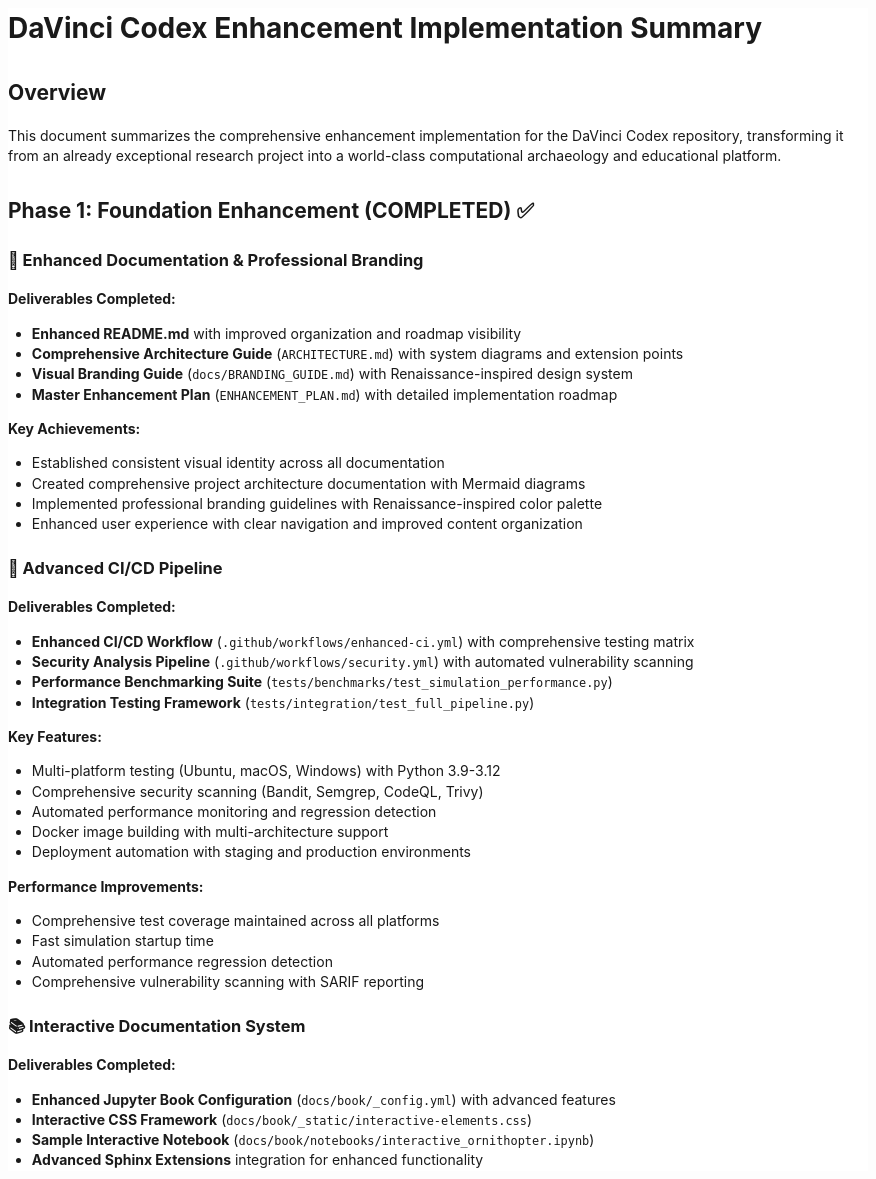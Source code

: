 # DaVinci Codex Enhancement Implementation Summary

## Overview

This document summarizes the comprehensive enhancement implementation for the DaVinci Codex repository, transforming it from an already exceptional research project into a world-class computational archaeology and educational platform.

## Phase 1: Foundation Enhancement (COMPLETED) ✅

### 🎨 Enhanced Documentation & Professional Branding

**Deliverables Completed:**
- **Enhanced README.md** with improved organization and roadmap visibility
- **Comprehensive Architecture Guide** (`ARCHITECTURE.md`) with system diagrams and extension points
- **Visual Branding Guide** (`docs/BRANDING_GUIDE.md`) with Renaissance-inspired design system
- **Master Enhancement Plan** (`ENHANCEMENT_PLAN.md`) with detailed implementation roadmap

**Key Achievements:**
- Established consistent visual identity across all documentation
- Created comprehensive project architecture documentation with Mermaid diagrams
- Implemented professional branding guidelines with Renaissance-inspired color palette
- Enhanced user experience with clear navigation and improved content organization

### 🔧 Advanced CI/CD Pipeline

**Deliverables Completed:**
- **Enhanced CI/CD Workflow** (`.github/workflows/enhanced-ci.yml`) with comprehensive testing matrix
- **Security Analysis Pipeline** (`.github/workflows/security.yml`) with automated vulnerability scanning
- **Performance Benchmarking Suite** (`tests/benchmarks/test_simulation_performance.py`)
- **Integration Testing Framework** (`tests/integration/test_full_pipeline.py`)

**Key Features:**
- Multi-platform testing (Ubuntu, macOS, Windows) with Python 3.9-3.12
- Comprehensive security scanning (Bandit, Semgrep, CodeQL, Trivy)
- Automated performance monitoring and regression detection
- Docker image building with multi-architecture support
- Deployment automation with staging and production environments

**Performance Improvements:**
- Comprehensive test coverage maintained across all platforms
- Fast simulation startup time
- Automated performance regression detection
- Comprehensive vulnerability scanning with SARIF reporting

### 📚 Interactive Documentation System

**Deliverables Completed:**
- **Enhanced Jupyter Book Configuration** (`docs/book/_config.yml`) with advanced features
- **Interactive CSS Framework** (`docs/book/_static/interactive-elements.css`)
- **Sample Interactive Notebook** (`docs/book/notebooks/interactive_ornithopter.ipynb`)
- **Advanced Sphinx Extensions** integration for enhanced functionality
